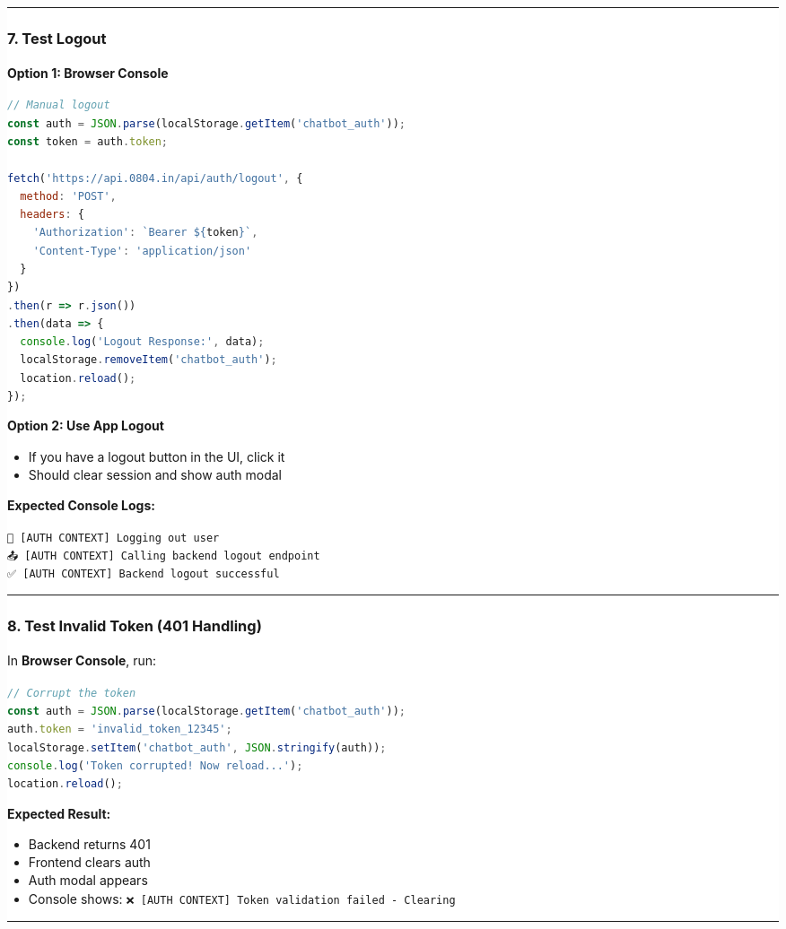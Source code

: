 
---

### 7. Test Logout

**Option 1: Browser Console**
```javascript
// Manual logout
const auth = JSON.parse(localStorage.getItem('chatbot_auth'));
const token = auth.token;

fetch('https://api.0804.in/api/auth/logout', {
  method: 'POST',
  headers: {
    'Authorization': `Bearer ${token}`,
    'Content-Type': 'application/json'
  }
})
.then(r => r.json())
.then(data => {
  console.log('Logout Response:', data);
  localStorage.removeItem('chatbot_auth');
  location.reload();
});
```

**Option 2: Use App Logout**
- If you have a logout button in the UI, click it
- Should clear session and show auth modal

**Expected Console Logs:**
```
🚪 [AUTH CONTEXT] Logging out user
📤 [AUTH CONTEXT] Calling backend logout endpoint
✅ [AUTH CONTEXT] Backend logout successful
```

---

### 8. Test Invalid Token (401 Handling)

In **Browser Console**, run:

```javascript
// Corrupt the token
const auth = JSON.parse(localStorage.getItem('chatbot_auth'));
auth.token = 'invalid_token_12345';
localStorage.setItem('chatbot_auth', JSON.stringify(auth));
console.log('Token corrupted! Now reload...');
location.reload();
```

**Expected Result:**
- Backend returns 401
- Frontend clears auth
- Auth modal appears
- Console shows: `❌ [AUTH CONTEXT] Token validation failed - Clearing`

---